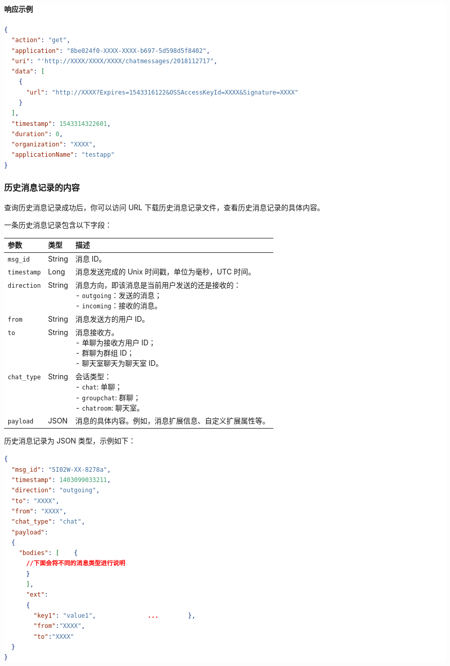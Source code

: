 #### 响应示例

```json
{
  "action": "get",
  "application": "8be024f0-XXXX-XXXX-b697-5d598d5f8402",
  "uri": "'http://XXXX/XXXX/XXXX/chatmessages/2018112717",
  "data": [
    {
      "url": "http://XXXX?Expires=1543316122&OSSAccessKeyId=XXXX&Signature=XXXX"
    }
  ],
  "timestamp": 1543314322601,
  "duration": 0,
  "organization": "XXXX",
  "applicationName": "testapp"
}
```

### 历史消息记录的内容

查询历史消息记录成功后，你可以访问 URL 下载历史消息记录文件，查看历史消息记录的具体内容。

一条历史消息记录包含以下字段：

| 参数        | 类型   | 描述   |
| :---------- | :----- | :---------------------- |
| `msg_id`    | String | 消息 ID。  |
| `timestamp` | Long   | 消息发送完成的 Unix 时间戳，单位为毫秒，UTC 时间。           |
| `direction` | String | 消息方向，即该消息是当前用户发送的还是接收的：<br/> - `outgoing`：发送的消息；<br/> - `incoming`：接收的消息。 |
| `from`      | String | 消息发送方的用户 ID。        |
| `to`        | String | 消息接收方。<br/> - 单聊为接收方用户 ID；<br/> - 群聊为群组 ID；<br/> - 聊天室聊天为聊天室 ID。    |
| `chat_type` | String | 会话类型：<br/> - `chat`: 单聊；<br/> - `groupchat`: 群聊；<br/> - `chatroom`: 聊天室。   |
| `payload`   | JSON   | 消息的具体内容。例如，消息扩展信息、自定义扩展属性等。    |

历史消息记录为 JSON 类型，示例如下：

```json
{
  "msg_id": "5I02W-XX-8278a",
  "timestamp": 1403099033211,
  "direction": "outgoing",
  "to": "XXXX",
  "from": "XXXX",
  "chat_type": "chat",
  "payload":
  {
    "bodies": [    {
      //下面会将不同的消息类型进行说明
      }
      ],
      "ext":
      {
        "key1": "value1",              ...        },
        "from":"XXXX",
        "to":"XXXX"
  }
}
```
